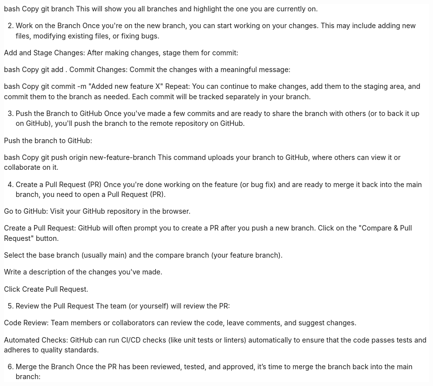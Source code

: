 bash
Copy
git branch
This will show you all branches and highlight the one you are currently on.

2. Work on the Branch
Once you're on the new branch, you can start working on your changes. This may include adding new files, modifying existing files, or fixing bugs.

Add and Stage Changes: After making changes, stage them for commit:

bash
Copy
git add .
Commit Changes: Commit the changes with a meaningful message:

bash
Copy
git commit -m "Added new feature X"
Repeat:
You can continue to make changes, add them to the staging area, and commit them to the branch as needed. Each commit will be tracked separately in your branch.

3. Push the Branch to GitHub
Once you've made a few commits and are ready to share the branch with others (or to back it up on GitHub), you'll push the branch to the remote repository on GitHub.

Push the branch to GitHub:

bash
Copy
git push origin new-feature-branch
This command uploads your branch to GitHub, where others can view it or collaborate on it.

4. Create a Pull Request (PR)
Once you're done working on the feature (or bug fix) and are ready to merge it back into the main branch, you need to open a Pull Request (PR).

Go to GitHub: Visit your GitHub repository in the browser.

Create a Pull Request: GitHub will often prompt you to create a PR after you push a new branch. Click on the "Compare & Pull Request" button.

Select the base branch (usually main) and the compare branch (your feature branch).

Write a description of the changes you've made.

Click Create Pull Request.

5. Review the Pull Request
The team (or yourself) will review the PR:

Code Review: Team members or collaborators can review the code, leave comments, and suggest changes.

Automated Checks: GitHub can run CI/CD checks (like unit tests or linters) automatically to ensure that the code passes tests and adheres to quality standards.

6. Merge the Branch
Once the PR has been reviewed, tested, and approved, it’s time to merge the branch back into the main branch:
